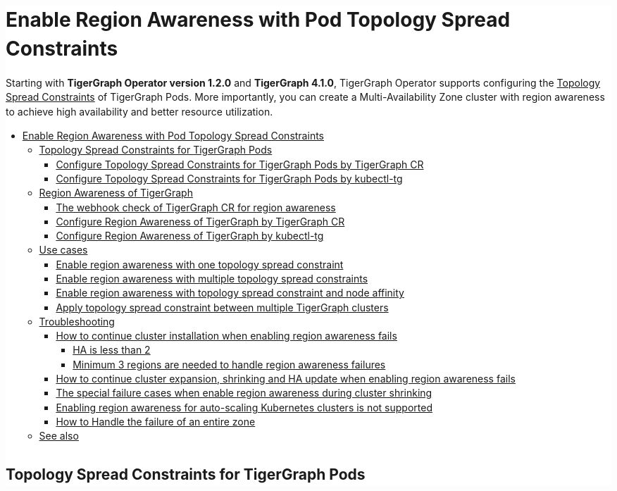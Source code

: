 # Enable Region Awareness with Pod Topology Spread Constraints

Starting with **TigerGraph Operator version 1.2.0** and **TigerGraph 4.1.0**, TigerGraph Operator supports configuring the [Topology Spread Constraints](https://kubernetes.io/docs/concepts/scheduling-eviction/topology-spread-constraints/) of TigerGraph Pods. More importantly, you can create a Multi-Availability Zone cluster with region awareness to achieve high availability and better resource utilization.

- [Enable Region Awareness with Pod Topology Spread Constraints](#enable-region-awareness-with-pod-topology-spread-constraints)
  - [Topology Spread Constraints for TigerGraph Pods](#topology-spread-constraints-for-tigergraph-pods)
    - [Configure Topology Spread Constraints for TigerGraph Pods by TigerGraph CR](#configure-topology-spread-constraints-for-tigergraph-pods-by-tigergraph-cr)
    - [Configure Topology Spread Constraints for TigerGraph Pods by kubectl-tg](#configure-topology-spread-constraints-for-tigergraph-pods-by-kubectl-tg)
  - [Region Awareness of TigerGraph](#region-awareness-of-tigergraph)
    - [The webhook check of TigerGraph CR for region awareness](#the-webhook-check-of-tigergraph-cr-for-region-awareness)
    - [Configure Region Awareness of TigerGraph by TigerGraph CR](#configure-region-awareness-of-tigergraph-by-tigergraph-cr)
    - [Configure Region Awareness of TigerGraph by kubectl-tg](#configure-region-awareness-of-tigergraph-by-kubectl-tg)
  - [Use cases](#use-cases)
    - [Enable region awareness with one topology spread constraint](#enable-region-awareness-with-one-topology-spread-constraint)
    - [Enable region awareness with multiple topology spread constraints](#enable-region-awareness-with-multiple-topology-spread-constraints)
    - [Enable region awareness with topology spread constraint and node affinity](#enable-region-awareness-with-topology-spread-constraint-and-node-affinity)
    - [Apply topology spread constraint between multiple TigerGraph clusters](#apply-topology-spread-constraint-between-multiple-tigergraph-clusters)
  - [Troubleshooting](#troubleshooting)
    - [How to continue cluster installation when enabling region awareness fails](#how-to-continue-cluster-installation-when-enabling-region-awareness-fails)
      - [HA is less than 2](#ha-is-less-than-2)
      - [Minimum 3 regions are needed to handle region awareness failures](#minimum-3-regions-are-needed-to-handle-region-awareness-failures)
    - [How to continue cluster expansion, shrinking and HA update when enabling region awareness fails](#how-to-continue-cluster-expansion-shrinking-and-ha-update-when-enabling-region-awareness-fails)
    - [The special failure cases when enable region awareness during cluster shrinking](#the-special-failure-cases-when-enable-region-awareness-during-cluster-shrinking)
    - [Enabling region awareness for auto-scaling Kubernetes clusters is not supported](#enabling-region-awareness-for-auto-scaling-kubernetes-clusters-is-not-supported)
    - [How to Handle the failure of an entire zone](#how-to-handle-the-failure-of-an-entire-zone)
  - [See also](#see-also)

## Topology Spread Constraints for TigerGraph Pods
